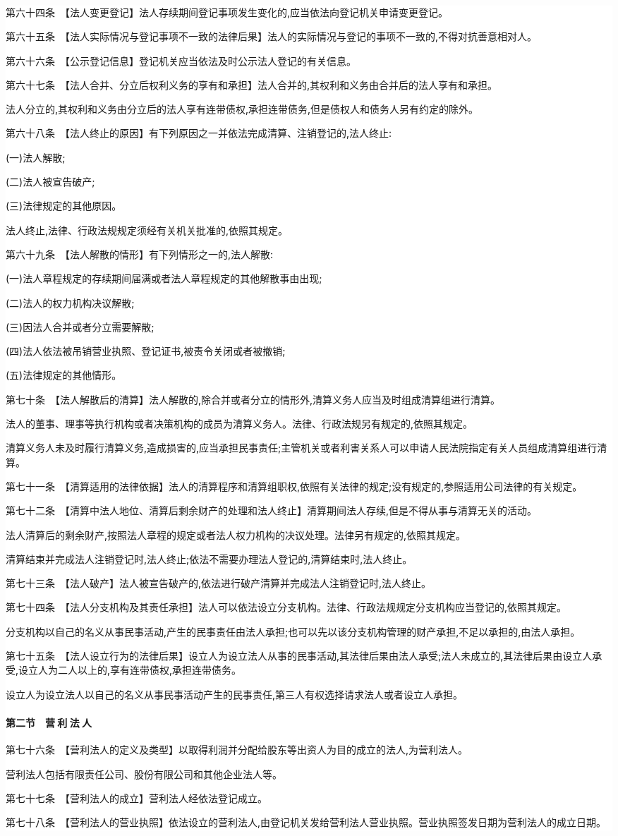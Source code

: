 第六十四条　【法人变更登记】法人存续期间登记事项发生变化的,应当依法向登记机关申请变更登记。

第六十五条　【法人实际情况与登记事项不一致的法律后果】法人的实际情况与登记的事项不一致的,不得对抗善意相对人。

第六十六条　【公示登记信息】登记机关应当依法及时公示法人登记的有关信息。

第六十七条　【法人合并、分立后权利义务的享有和承担】法人合并的,其权利和义务由合并后的法人享有和承担。

法人分立的,其权利和义务由分立后的法人享有连带债权,承担连带债务,但是债权人和债务人另有约定的除外。

第六十八条　【法人终止的原因】有下列原因之一并依法完成清算、注销登记的,法人终止:

(一)法人解散;

(二)法人被宣告破产;

(三)法律规定的其他原因。

法人终止,法律、行政法规规定须经有关机关批准的,依照其规定。

第六十九条　【法人解散的情形】有下列情形之一的,法人解散:

(一)法人章程规定的存续期间届满或者法人章程规定的其他解散事由出现;

(二)法人的权力机构决议解散;

(三)因法人合并或者分立需要解散;

(四)法人依法被吊销营业执照、登记证书,被责令关闭或者被撤销;

(五)法律规定的其他情形。

第七十条　【法人解散后的清算】法人解散的,除合并或者分立的情形外,清算义务人应当及时组成清算组进行清算。

法人的董事、理事等执行机构或者决策机构的成员为清算义务人。法律、行政法规另有规定的,依照其规定。

清算义务人未及时履行清算义务,造成损害的,应当承担民事责任;主管机关或者利害关系人可以申请人民法院指定有关人员组成清算组进行清算。

第七十一条　【清算适用的法律依据】法人的清算程序和清算组职权,依照有关法律的规定;没有规定的,参照适用公司法律的有关规定。

第七十二条　【清算中法人地位、清算后剩余财产的处理和法人终止】清算期间法人存续,但是不得从事与清算无关的活动。

法人清算后的剩余财产,按照法人章程的规定或者法人权力机构的决议处理。法律另有规定的,依照其规定。

清算结束并完成法人注销登记时,法人终止;依法不需要办理法人登记的,清算结束时,法人终止。

第七十三条　【法人破产】法人被宣告破产的,依法进行破产清算并完成法人注销登记时,法人终止。

第七十四条　【法人分支机构及其责任承担】法人可以依法设立分支机构。法律、行政法规规定分支机构应当登记的,依照其规定。

分支机构以自己的名义从事民事活动,产生的民事责任由法人承担;也可以先以该分支机构管理的财产承担,不足以承担的,由法人承担。

第七十五条　【法人设立行为的法律后果】设立人为设立法人从事的民事活动,其法律后果由法人承受;法人未成立的,其法律后果由设立人承受,设立人为二人以上的,享有连带债权,承担连带债务。

设立人为设立法人以自己的名义从事民事活动产生的民事责任,第三人有权选择请求法人或者设立人承担。

#### 第二节　营 利 法 人

第七十六条　【营利法人的定义及类型】以取得利润并分配给股东等出资人为目的成立的法人,为营利法人。

营利法人包括有限责任公司、股份有限公司和其他企业法人等。

第七十七条　【营利法人的成立】营利法人经依法登记成立。

第七十八条　【营利法人的营业执照】依法设立的营利法人,由登记机关发给营利法人营业执照。营业执照签发日期为营利法人的成立日期。
